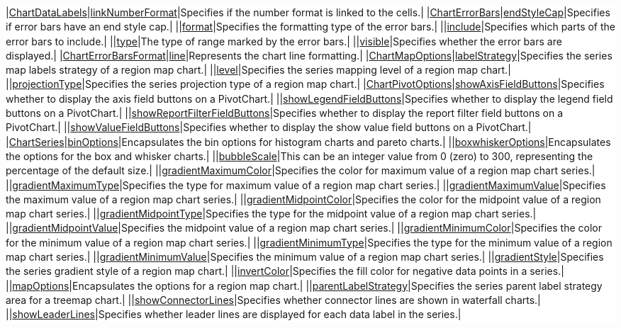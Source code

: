 |[ChartDataLabels](/javascript/api/excel/excel.chartdatalabels)|[linkNumberFormat](/javascript/api/excel/chartdatalabels#excel-excel-chartdatalabels-linkNumberFormat-member)|Specifies if the number format is linked to the cells.|
|[ChartErrorBars](/javascript/api/excel/excel.charterrorbars)|[endStyleCap](/javascript/api/excel/charterrorbars#excel-excel-charterrorbars-endStyleCap-member)|Specifies if error bars have an end style cap.|
||[format](/javascript/api/excel/charterrorbars#excel-excel-charterrorbars-format-member)|Specifies the formatting type of the error bars.|
||[include](/javascript/api/excel/charterrorbars#excel-excel-charterrorbars-include-member)|Specifies which parts of the error bars to include.|
||[type](/javascript/api/excel/charterrorbars#excel-excel-charterrorbars-type-member)|The type of range marked by the error bars.|
||[visible](/javascript/api/excel/charterrorbars#excel-excel-charterrorbars-visible-member)|Specifies whether the error bars are displayed.|
|[ChartErrorBarsFormat](/javascript/api/excel/excel.charterrorbarsformat)|[line](/javascript/api/excel/charterrorbarsformat#excel-excel-charterrorbarsformat-line-member)|Represents the chart line formatting.|
|[ChartMapOptions](/javascript/api/excel/excel.chartmapoptions)|[labelStrategy](/javascript/api/excel/chartmapoptions#excel-excel-chartmapoptions-labelStrategy-member)|Specifies the series map labels strategy of a region map chart.|
||[level](/javascript/api/excel/chartmapoptions#excel-excel-chartmapoptions-level-member)|Specifies the series mapping level of a region map chart.|
||[projectionType](/javascript/api/excel/chartmapoptions#excel-excel-chartmapoptions-projectionType-member)|Specifies the series projection type of a region map chart.|
|[ChartPivotOptions](/javascript/api/excel/excel.chartpivotoptions)|[showAxisFieldButtons](/javascript/api/excel/chartpivotoptions#excel-excel-chartpivotoptions-showAxisFieldButtons-member)|Specifies whether to display the axis field buttons on a PivotChart.|
||[showLegendFieldButtons](/javascript/api/excel/chartpivotoptions#excel-excel-chartpivotoptions-showLegendFieldButtons-member)|Specifies whether to display the legend field buttons on a PivotChart.|
||[showReportFilterFieldButtons](/javascript/api/excel/chartpivotoptions#excel-excel-chartpivotoptions-showReportFilterFieldButtons-member)|Specifies whether to display the report filter field buttons on a PivotChart.|
||[showValueFieldButtons](/javascript/api/excel/chartpivotoptions#excel-excel-chartpivotoptions-showValueFieldButtons-member)|Specifies whether to display the show value field buttons on a PivotChart.|
|[ChartSeries](/javascript/api/excel/excel.chartseries)|[binOptions](/javascript/api/excel/chartseries#excel-excel-chartseries-binOptions-member)|Encapsulates the bin options for histogram charts and pareto charts.|
||[boxwhiskerOptions](/javascript/api/excel/chartseries#excel-excel-chartseries-boxwhiskerOptions-member)|Encapsulates the options for the box and whisker charts.|
||[bubbleScale](/javascript/api/excel/chartseries#excel-excel-chartseries-bubbleScale-member)|This can be an integer value from 0 (zero) to 300, representing the percentage of the default size.|
||[gradientMaximumColor](/javascript/api/excel/chartseries#excel-excel-chartseries-gradientMaximumColor-member)|Specifies the color for maximum value of a region map chart series.|
||[gradientMaximumType](/javascript/api/excel/chartseries#excel-excel-chartseries-gradientMaximumType-member)|Specifies the type for maximum value of a region map chart series.|
||[gradientMaximumValue](/javascript/api/excel/chartseries#excel-excel-chartseries-gradientMaximumValue-member)|Specifies the maximum value of a region map chart series.|
||[gradientMidpointColor](/javascript/api/excel/chartseries#excel-excel-chartseries-gradientMidpointColor-member)|Specifies the color for the midpoint value of a region map chart series.|
||[gradientMidpointType](/javascript/api/excel/chartseries#excel-excel-chartseries-gradientMidpointType-member)|Specifies the type for the midpoint value of a region map chart series.|
||[gradientMidpointValue](/javascript/api/excel/chartseries#excel-excel-chartseries-gradientMidpointValue-member)|Specifies the midpoint value of a region map chart series.|
||[gradientMinimumColor](/javascript/api/excel/chartseries#excel-excel-chartseries-gradientMinimumColor-member)|Specifies the color for the minimum value of a region map chart series.|
||[gradientMinimumType](/javascript/api/excel/chartseries#excel-excel-chartseries-gradientMinimumType-member)|Specifies the type for the minimum value of a region map chart series.|
||[gradientMinimumValue](/javascript/api/excel/chartseries#excel-excel-chartseries-gradientMinimumValue-member)|Specifies the minimum value of a region map chart series.|
||[gradientStyle](/javascript/api/excel/chartseries#excel-excel-chartseries-gradientStyle-member)|Specifies the series gradient style of a region map chart.|
||[invertColor](/javascript/api/excel/chartseries#excel-excel-chartseries-invertColor-member)|Specifies the fill color for negative data points in a series.|
||[mapOptions](/javascript/api/excel/chartseries#excel-excel-chartseries-mapOptions-member)|Encapsulates the options for a region map chart.|
||[parentLabelStrategy](/javascript/api/excel/chartseries#excel-excel-chartseries-parentLabelStrategy-member)|Specifies the series parent label strategy area for a treemap chart.|
||[showConnectorLines](/javascript/api/excel/chartseries#excel-excel-chartseries-showConnectorLines-member)|Specifies whether connector lines are shown in waterfall charts.|
||[showLeaderLines](/javascript/api/excel/chartseries#excel-excel-chartseries-showLeaderLines-member)|Specifies whether leader lines are displayed for each data label in the series.|